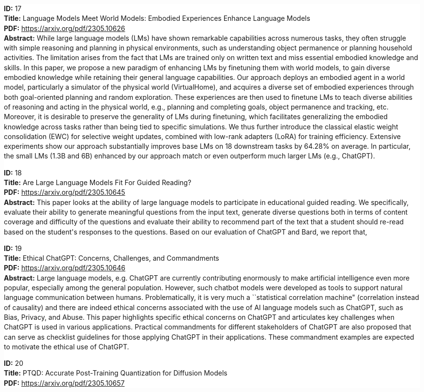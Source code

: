 **ID:** 17  
**Title:** Language Models Meet World Models: Embodied Experiences Enhance Language  Models  
**PDF:** https://arxiv.org/pdf/2305.10626  
**Abstract:** While large language models (LMs) have shown remarkable capabilities across numerous tasks, they often struggle with simple reasoning and planning in physical environments, such as understanding object permanence or planning household activities. The limitation arises from the fact that LMs are trained only on written text and miss essential embodied knowledge and skills. In this paper, we propose a new paradigm of enhancing LMs by finetuning them with world models, to gain diverse embodied knowledge while retaining their general language capabilities. Our approach deploys an embodied agent in a world model, particularly a simulator of the physical world (VirtualHome), and acquires a diverse set of embodied experiences through both goal-oriented planning and random exploration. These experiences are then used to finetune LMs to teach diverse abilities of reasoning and acting in the physical world, e.g., planning and completing goals, object permanence and tracking, etc. Moreover, it is desirable to preserve the generality of LMs during finetuning, which facilitates generalizing the embodied knowledge across tasks rather than being tied to specific simulations. We thus further introduce the classical elastic weight consolidation (EWC) for selective weight updates, combined with low-rank adapters (LoRA) for training efficiency. Extensive experiments show our approach substantially improves base LMs on 18 downstream tasks by 64.28% on average. In particular, the small LMs (1.3B and 6B) enhanced by our approach match or even outperform much larger LMs (e.g., ChatGPT). 

**ID:** 18  
**Title:** Are Large Language Models Fit For Guided Reading?  
**PDF:** https://arxiv.org/pdf/2305.10645  
**Abstract:** This paper looks at the ability of large language models to participate in educational guided reading. We specifically, evaluate their ability to generate meaningful questions from the input text, generate diverse questions both in terms of content coverage and difficulty of the questions and evaluate their ability to recommend part of the text that a student should re-read based on the student's responses to the questions. Based on our evaluation of ChatGPT and Bard, we report that, 

**ID:** 19  
**Title:** Ethical ChatGPT: Concerns, Challenges, and Commandments  
**PDF:** https://arxiv.org/pdf/2305.10646  
**Abstract:** Large language models, e.g. ChatGPT are currently contributing enormously to make artificial intelligence even more popular, especially among the general population. However, such chatbot models were developed as tools to support natural language communication between humans. Problematically, it is very much a ``statistical correlation machine" (correlation instead of causality) and there are indeed ethical concerns associated with the use of AI language models such as ChatGPT, such as Bias, Privacy, and Abuse. This paper highlights specific ethical concerns on ChatGPT and articulates key challenges when ChatGPT is used in various applications. Practical commandments for different stakeholders of ChatGPT are also proposed that can serve as checklist guidelines for those applying ChatGPT in their applications. These commandment examples are expected to motivate the ethical use of ChatGPT. 

**ID:** 20  
**Title:** PTQD: Accurate Post-Training Quantization for Diffusion Models  
**PDF:** https://arxiv.org/pdf/2305.10657  